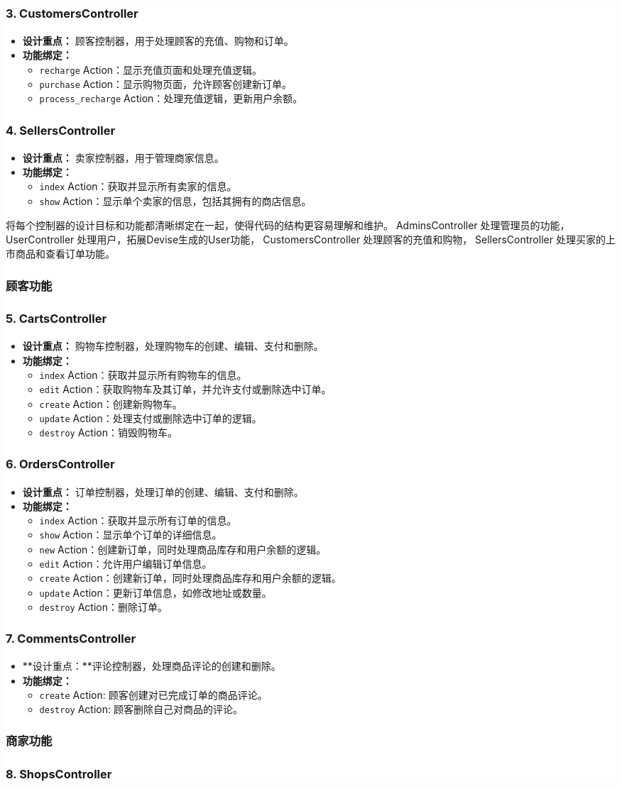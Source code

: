 ### 3. CustomersController
- **设计重点：** 顾客控制器，用于处理顾客的充值、购物和订单。
- **功能绑定：** 
  - `recharge` Action：显示充值页面和处理充值逻辑。
  - `purchase` Action：显示购物页面，允许顾客创建新订单。
  - `process_recharge` Action：处理充值逻辑，更新用户余额。

### 4. SellersController
- **设计重点：** 卖家控制器，用于管理商家信息。
- **功能绑定：** 
  - `index` Action：获取并显示所有卖家的信息。
  - `show` Action：显示单个卖家的信息，包括其拥有的商店信息。

将每个控制器的设计目标和功能都清晰绑定在一起，使得代码的结构更容易理解和维护。 AdminsController 处理管理员的功能， UserController 处理用户，拓展Devise生成的User功能， CustomersController 处理顾客的充值和购物， SellersController 处理买家的上市商品和查看订单功能。

### 顾客功能

### 5. CartsController
- **设计重点：** 购物车控制器，处理购物车的创建、编辑、支付和删除。
- **功能绑定：** 
  - `index` Action：获取并显示所有购物车的信息。
  - `edit` Action：获取购物车及其订单，并允许支付或删除选中订单。
  - `create` Action：创建新购物车。
  - `update` Action：处理支付或删除选中订单的逻辑。
  - `destroy` Action：销毁购物车。

### 6. OrdersController

- **设计重点：** 订单控制器，处理订单的创建、编辑、支付和删除。
- **功能绑定：** 
  - `index` Action：获取并显示所有订单的信息。
  - `show` Action：显示单个订单的详细信息。
  - `new` Action：创建新订单，同时处理商品库存和用户余额的逻辑。
  - `edit` Action：允许用户编辑订单信息。
  - `create` Action：创建新订单，同时处理商品库存和用户余额的逻辑。
  - `update` Action：更新订单信息，如修改地址或数量。
  - `destroy` Action：删除订单。

### 7. CommentsController

* **设计重点：**评论控制器，处理商品评论的创建和删除。
* **功能绑定：**
  * `create` Action: 顾客创建对已完成订单的商品评论。
  * `destroy` Action: 顾客删除自己对商品的评论。

### 商家功能

### 8. ShopsController
